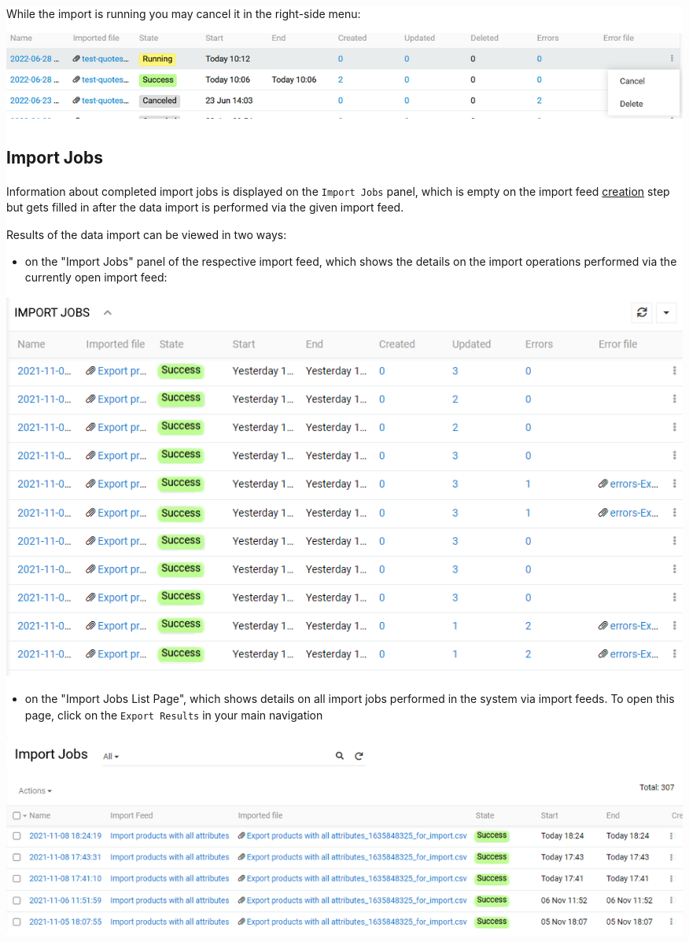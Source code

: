 While the import is running you may cancel it in the right-side menu:

![Run import option](_assets/import-feeds/import-feed-cancelled.png)


## Import Jobs

Information about completed import jobs is displayed on the `Import Jobs` panel, which is empty on the import feed [creation](#import-feed-creation) step but gets filled in after the data import is performed via the given import feed.

Results of the data import can be viewed in two ways:
- on the "Import Jobs" panel of the respective import feed, which shows the details on the import operations performed via the currently open import feed:

![Queue manager](_assets/import-feeds/import-feeds-import-results.png)

- on the "Import Jobs List Page", which shows details on all import jobs performed in the system via import feeds. To open this page, click on the `Export Results` in your main navigation 

![import-results-list](_assets/import-feeds/import-feeds-import-results-list.png)
